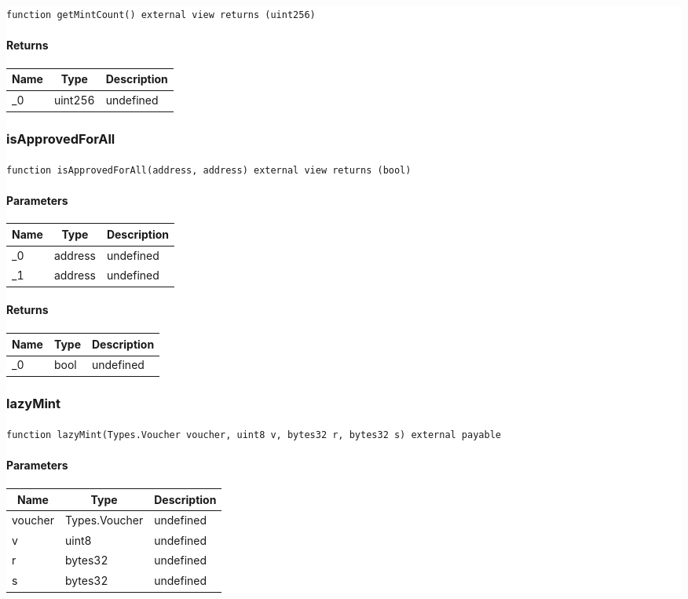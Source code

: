 ```solidity
function getMintCount() external view returns (uint256)
```






#### Returns

| Name | Type | Description |
|---|---|---|
| _0 | uint256 | undefined |

### isApprovedForAll

```solidity
function isApprovedForAll(address, address) external view returns (bool)
```





#### Parameters

| Name | Type | Description |
|---|---|---|
| _0 | address | undefined |
| _1 | address | undefined |

#### Returns

| Name | Type | Description |
|---|---|---|
| _0 | bool | undefined |

### lazyMint

```solidity
function lazyMint(Types.Voucher voucher, uint8 v, bytes32 r, bytes32 s) external payable
```





#### Parameters

| Name | Type | Description |
|---|---|---|
| voucher | Types.Voucher | undefined |
| v | uint8 | undefined |
| r | bytes32 | undefined |
| s | bytes32 | undefined |

